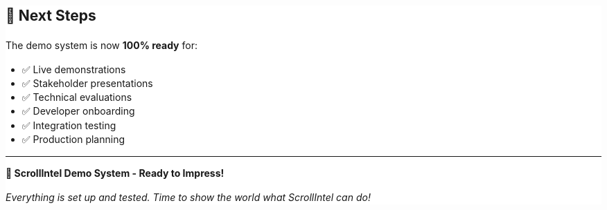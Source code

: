 ## 🚀 Next Steps

The demo system is now **100% ready** for:
- ✅ Live demonstrations
- ✅ Stakeholder presentations
- ✅ Technical evaluations
- ✅ Developer onboarding
- ✅ Integration testing
- ✅ Production planning

---

**🎉 ScrollIntel Demo System - Ready to Impress!**

*Everything is set up and tested. Time to show the world what ScrollIntel can do!*